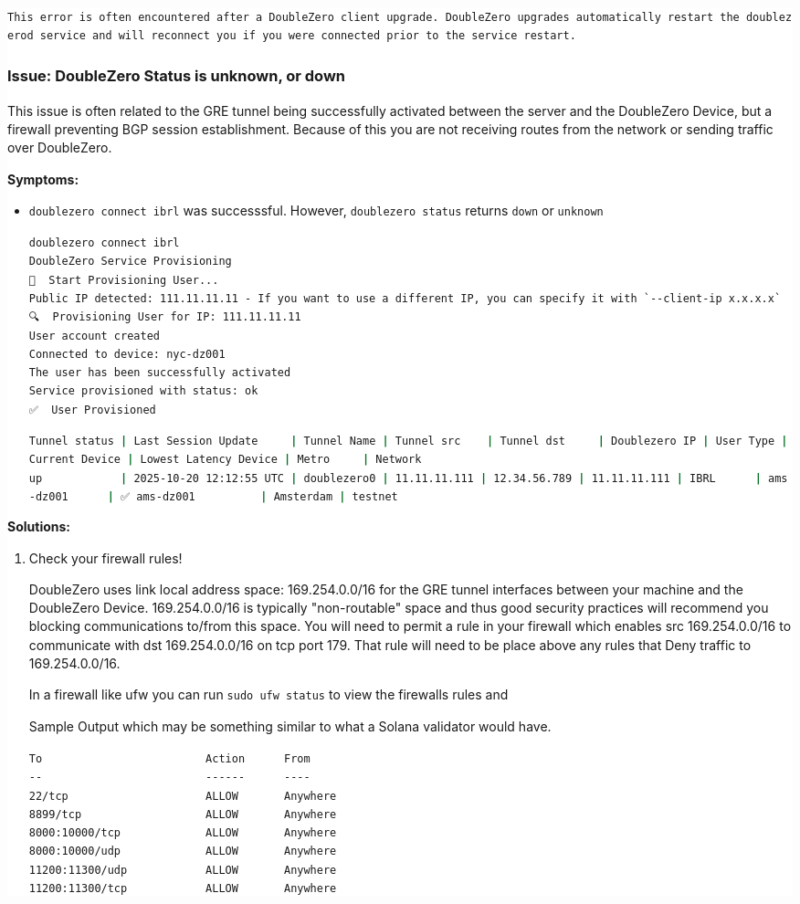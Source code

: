     This error is often encountered after a DoubleZero client upgrade. DoubleZero upgrades automatically restart the doublezerod service and will reconnect you if you were connected prior to the service restart.


### Issue: DoubleZero Status is unknown, or down
This issue is often related to the GRE tunnel being successfully activated between the server and the DoubleZero Device, but a firewall preventing BGP session establishment. Because of this you are not receiving routes from the network or sending traffic over DoubleZero.

**Symptoms:**
- `doublezero connect ibrl` was successsful. However, `doublezero status` returns `down` or `unknown`
    ```
    doublezero connect ibrl                                                                                                                                                                                                                                                                                                                                  
    DoubleZero Service Provisioning
    🔗  Start Provisioning User...
    Public IP detected: 111.11.11.11 - If you want to use a different IP, you can specify it with `--client-ip x.x.x.x`
    🔍  Provisioning User for IP: 111.11.11.11
    User account created
    Connected to device: nyc-dz001
    The user has been successfully activated
    Service provisioned with status: ok
    ✅  User Provisioned
    ```

    ```bash
    Tunnel status | Last Session Update     | Tunnel Name | Tunnel src    | Tunnel dst     | Doublezero IP | User Type | Current Device | Lowest Latency Device | Metro     | Network 
    up            | 2025-10-20 12:12:55 UTC | doublezero0 | 11.11.11.111 | 12.34.56.789 | 11.11.11.111 | IBRL      | ams-dz001      | ✅ ams-dz001          | Amsterdam | testnet
    ```

**Solutions:**
1. Check your firewall rules!

   DoubleZero uses link local address space: 169.254.0.0/16 for the GRE tunnel interfaces between your machine and the DoubleZero Device. 169.254.0.0/16 is typically "non-routable" space and thus good security practices will recommend you blocking communications to/from this space. You will need to permit a rule in your firewall which enables src 169.254.0.0/16 to communicate with dst 169.254.0.0/16 on tcp port 179. That rule will need to be place above any rules that Deny traffic to 169.254.0.0/16. 

    In a firewall like ufw you can run `sudo ufw status` to view the firewalls rules and 

    Sample Output which may be something similar to what a Solana validator would have. 
    ```
    To                         Action      From
    --                         ------      ----
    22/tcp                     ALLOW       Anywhere
    8899/tcp                   ALLOW       Anywhere
    8000:10000/tcp             ALLOW       Anywhere
    8000:10000/udp             ALLOW       Anywhere
    11200:11300/udp            ALLOW       Anywhere
    11200:11300/tcp            ALLOW       Anywhere
